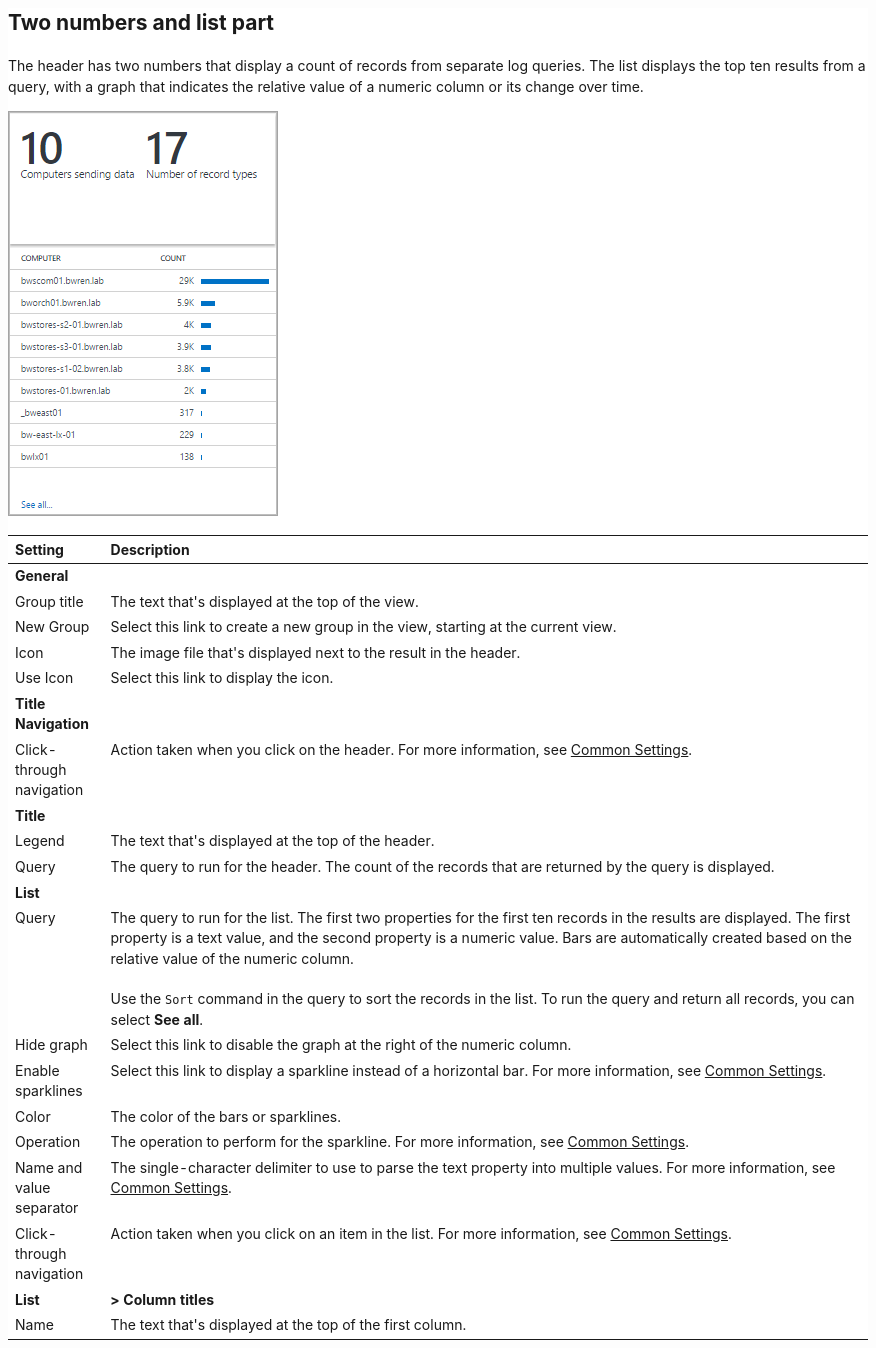 ## Two numbers and list part
The header has two numbers that display a count of records from separate log queries. The list displays the top ten results from a query, with a graph that indicates the relative value of a numeric column or its change over time.

![Two Numbers & list view](media/view-designer-parts/view-two-numbers-list.png)

| Setting | Description |
|:--- |:--- |
| **General** | |
| Group title |The text that's displayed at the top of the view. |
| New Group |Select this link to create a new group in the view, starting at the current view. |
| Icon |The image file that's displayed next to the result in the header. |
| Use Icon |Select this link to display the icon. |
| **Title Navigation** | |
| Click-through navigation | Action taken when you click on the header.  For more information, see [Common Settings](#click-through-navigation). |
| **Title** | |
| Legend |The text that's displayed at the top of the header. |
| Query |The query to run for the header. The count of the records that are returned by the query is displayed. |
| **List** | |
| Query |The query to run for the list. The first two properties for the first ten records in the results are displayed. The first property is a text value, and the second property is a numeric value. Bars are automatically created based on the relative value of the numeric column.<br><br>Use the `Sort` command in the query to sort the records in the list. To run the query and return all records, you can select **See all**. |
| Hide graph |Select this link to disable the graph at the right of the numeric column. |
| Enable sparklines |Select this link to display a sparkline instead of a horizontal bar. For more information, see [Common Settings](#sparklines). |
| Color |The color of the bars or sparklines. |
| Operation |The operation to perform for the sparkline. For more information, see [Common Settings](#sparklines). |
| Name and value separator |The single-character delimiter to use to parse the text property into multiple values. For more information, see [Common Settings](#sparklines). |
| Click-through navigation | Action taken when you click on an item in the list.  For more information, see [Common Settings](#click-through-navigation). |
| **List** |**> Column titles** |
| Name |The text that's displayed at the top of the first column. |